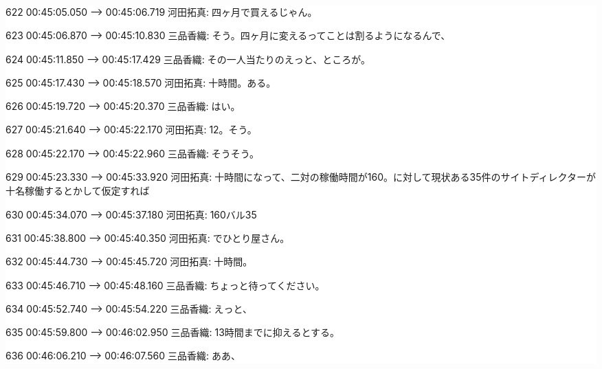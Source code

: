 622
00:45:05.050 --> 00:45:06.719
河田拓真: 四ヶ月で買えるじゃん。

623
00:45:06.870 --> 00:45:10.830
三品香織: そう。四ヶ月に変えるってことは割るようになるんで、

624
00:45:11.850 --> 00:45:17.429
三品香織: その一人当たりのえっと、ところが。

625
00:45:17.430 --> 00:45:18.570
河田拓真: 十時間。ある。

626
00:45:19.720 --> 00:45:20.370
三品香織: はい。

627
00:45:21.640 --> 00:45:22.170
河田拓真: 12。そう。

628
00:45:22.170 --> 00:45:22.960
三品香織: そうそう。

629
00:45:23.330 --> 00:45:33.920
河田拓真: 十時間になって、二対の稼働時間が160。に対して現状ある35件のサイトディレクターが十名稼働するとかして仮定すれば

630
00:45:34.070 --> 00:45:37.180
河田拓真: 160バル35

631
00:45:38.800 --> 00:45:40.350
河田拓真: でひとり屋さん。

632
00:45:44.730 --> 00:45:45.720
河田拓真: 十時間。

633
00:45:46.710 --> 00:45:48.160
三品香織: ちょっと待ってください。

634
00:45:52.740 --> 00:45:54.220
三品香織: えっと、

635
00:45:59.800 --> 00:46:02.950
三品香織: 13時間までに抑えるとする。

636
00:46:06.210 --> 00:46:07.560
三品香織: ああ、
